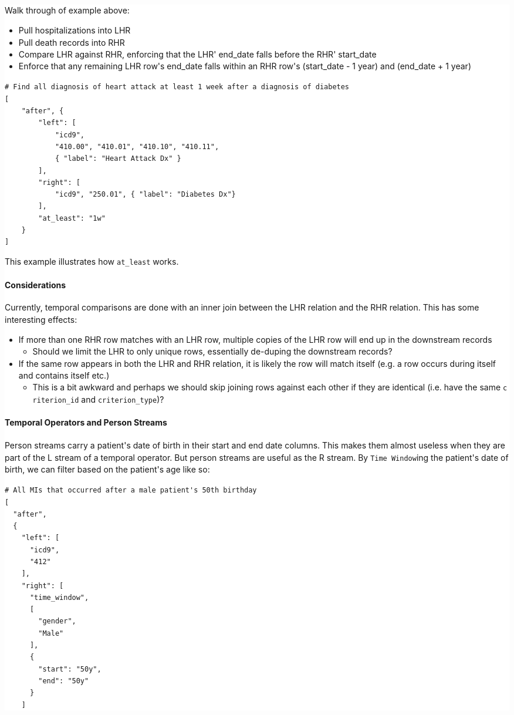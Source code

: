 Walk through of example above:

- Pull hospitalizations into LHR
- Pull death records into RHR
- Compare LHR against RHR, enforcing that the LHR' end_date falls before the RHR' start_date
- Enforce that any remaining LHR row's end_date falls within an RHR row's (start_date - 1 year) and (end_date + 1 year)

```ConceptQL
# Find all diagnosis of heart attack at least 1 week after a diagnosis of diabetes
[
    "after", {
        "left": [
            "icd9",
            "410.00", "410.01", "410.10", "410.11",
            { "label": "Heart Attack Dx" }
        ],
        "right": [
            "icd9", "250.01", { "label": "Diabetes Dx"}
        ],
        "at_least": "1w"
    }
]
```

This example illustrates how `at_least` works.

#### Considerations

Currently, temporal comparisons are done with an inner join between the LHR relation and the RHR relation.  This has some interesting effects:

- If more than one RHR row matches with an LHR row, multiple copies of the LHR row will end up in the downstream records
    - Should we limit the LHR to only unique rows, essentially de-duping the downstream records?
- If the same row appears in both the LHR and RHR relation, it is likely the row will match itself (e.g. a row occurs during itself and contains itself etc.)
    - This is a bit awkward and perhaps we should skip joining rows against each other if they are identical (i.e. have the same `criterion_id` and `criterion_type`)?

#### Temporal Operators and Person Streams

Person streams carry a patient's date of birth in their start and end date columns.  This makes them almost useless when they are part of the L stream of a temporal operator.  But person streams are useful as the R stream.  By `Time Window`ing the patient's date of birth, we can filter based on the patient's age like so:

```ConceptQL
# All MIs that occurred after a male patient's 50th birthday
[
  "after",
  {
    "left": [
      "icd9",
      "412"
    ],
    "right": [
      "time_window",
      [
        "gender",
        "Male"
      ],
      {
        "start": "50y",
        "end": "50y"
      }
    ]
```
